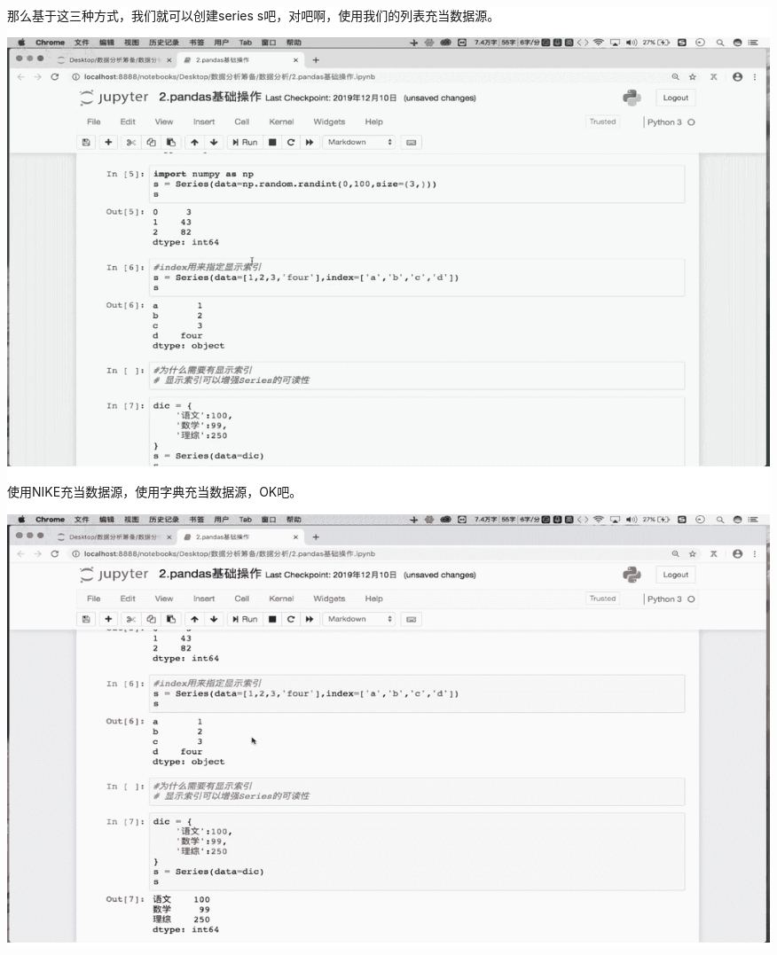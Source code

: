 那么基于这三种方式，我们就可以创建series s吧，对吧啊，使用我们的列表充当数据源。

![](img/116a05347eaf03f91fd82468754c90b0_41.png)

使用NIKE充当数据源，使用字典充当数据源，OK吧。

![](img/116a05347eaf03f91fd82468754c90b0_43.png)
